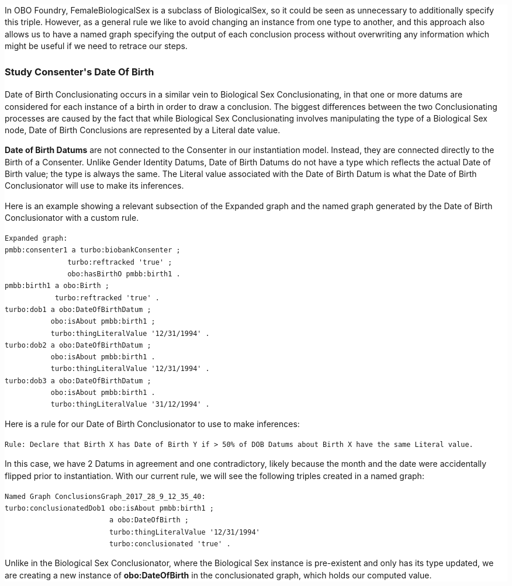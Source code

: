 In OBO Foundry, FemaleBiologicalSex is a subclass of BiologicalSex, so it could be seen as unnecessary to additionally specify this triple. However, as a general rule we like to avoid changing an instance from one type to another, and this approach also allows us to have a named graph specifying the output of each conclusion process without overwriting any information which might be useful if we need to retrace our steps.

### Study Consenter's Date Of Birth

Date of Birth Conclusionating occurs in a similar vein to Biological Sex Conclusionating, in that one or more datums are considered for each instance of a birth in order to draw a conclusion. The biggest differences between the two Conclusionating processes are caused by the fact that while Biological Sex Conclusionating involves manipulating the type of a Biological Sex node, Date of Birth Conclusions are represented by a Literal date value.

**Date of Birth Datums** are not connected to the Consenter in our instantiation model. Instead, they are connected directly to the Birth of a Consenter. Unlike Gender Identity Datums, Date of Birth Datums do not have a type which reflects the actual Date of Birth value; the type is always the same. The Literal value associated with the Date of Birth Datum is what the Date of Birth Conclusionator will use to make its inferences.

Here is an example showing a relevant subsection of the Expanded graph and the named graph generated by the Date of Birth Conclusionator with a custom rule.

    Expanded graph:
    pmbb:consenter1 a turbo:biobankConsenter ;
                   turbo:reftracked 'true' ;
                   obo:hasBirthO pmbb:birth1 .
    pmbb:birth1 a obo:Birth ;
                turbo:reftracked 'true' .
    turbo:dob1 a obo:DateOfBirthDatum ;
               obo:isAbout pmbb:birth1 ;
               turbo:thingLiteralValue '12/31/1994' .
    turbo:dob2 a obo:DateOfBirthDatum ;
               obo:isAbout pmbb:birth1 .
               turbo:thingLiteralValue '12/31/1994' .
    turbo:dob3 a obo:DateOfBirthDatum ;
               obo:isAbout pmbb:birth1 .
               turbo:thingLiteralValue '31/12/1994' .
               
Here is a rule for our Date of Birth Conclusionator to use to make inferences:
               
    Rule: Declare that Birth X has Date of Birth Y if > 50% of DOB Datums about Birth X have the same Literal value.
    
In this case, we have 2 Datums in agreement and one contradictory, likely because the month and the date were accidentally flipped prior to instantiation. With our current rule, we will see the following triples created in a named graph:

    Named Graph ConclusionsGraph_2017_28_9_12_35_40:
    turbo:conclusionatedDob1 obo:isAbout pmbb:birth1 ;
                             a obo:DateOfBirth ;
                             turbo:thingLiteralValue '12/31/1994'
                             turbo:conclusionated 'true' .
                                           
Unlike in the Biological Sex Conclusionator, where the Biological Sex instance is pre-existent and only has its type updated, we are creating a new instance of **obo:DateOfBirth** in the conclusionated graph, which holds our computed value.
